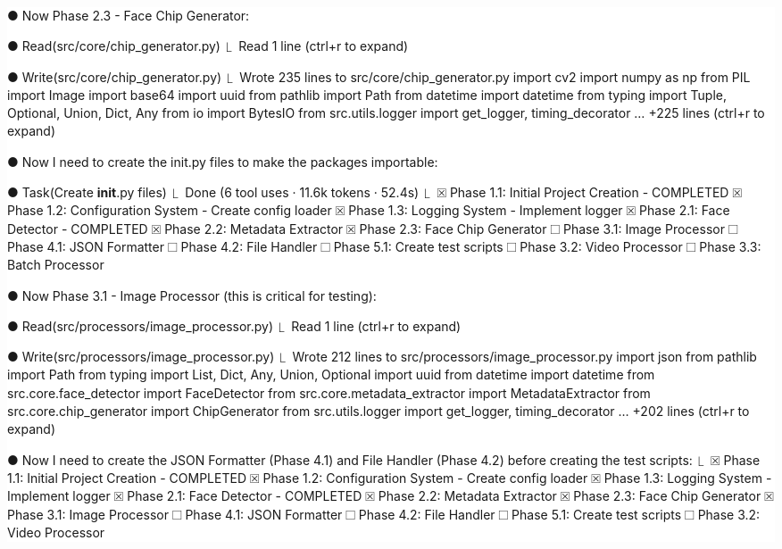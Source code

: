 ● Now Phase 2.3 - Face Chip Generator:

● Read(src/core/chip_generator.py)
  ⎿  Read 1 line (ctrl+r to expand)

● Write(src/core/chip_generator.py)
  ⎿  Wrote 235 lines to src/core/chip_generator.py
     import cv2
     import numpy as np
     from PIL import Image
     import base64
     import uuid
     from pathlib import Path
     from datetime import datetime
     from typing import Tuple, Optional, Union, Dict, Any
     from io import BytesIO
     from src.utils.logger import get_logger, timing_decorator
     … +225 lines (ctrl+r to expand)

● Now I need to create the init.py files to make the packages importable:

● Task(Create __init__.py files)
  ⎿  Done (6 tool uses · 11.6k tokens · 52.4s)
  ⎿  ☒ Phase 1.1: Initial Project Creation - COMPLETED
     ☒ Phase 1.2: Configuration System - Create config loader
     ☒ Phase 1.3: Logging System - Implement logger
     ☒ Phase 2.1: Face Detector - COMPLETED
     ☒ Phase 2.2: Metadata Extractor
     ☒ Phase 2.3: Face Chip Generator
     ☐ Phase 3.1: Image Processor
     ☐ Phase 4.1: JSON Formatter
     ☐ Phase 4.2: File Handler
     ☐ Phase 5.1: Create test scripts
     ☐ Phase 3.2: Video Processor
     ☐ Phase 3.3: Batch Processor

● Now Phase 3.1 - Image Processor (this is critical for testing):

● Read(src/processors/image_processor.py)
  ⎿  Read 1 line (ctrl+r to expand)

● Write(src/processors/image_processor.py)
  ⎿  Wrote 212 lines to src/processors/image_processor.py
     import json
     from pathlib import Path
     from typing import List, Dict, Any, Union, Optional
     import uuid
     from datetime import datetime
     from src.core.face_detector import FaceDetector
     from src.core.metadata_extractor import MetadataExtractor
     from src.core.chip_generator import ChipGenerator
     from src.utils.logger import get_logger, timing_decorator
     … +202 lines (ctrl+r to expand)

● Now I need to create the JSON Formatter (Phase 4.1) and File Handler (Phase 4.2) before
  creating the test scripts:
  ⎿  ☒ Phase 1.1: Initial Project Creation - COMPLETED
     ☒ Phase 1.2: Configuration System - Create config loader
     ☒ Phase 1.3: Logging System - Implement logger
     ☒ Phase 2.1: Face Detector - COMPLETED
     ☒ Phase 2.2: Metadata Extractor
     ☒ Phase 2.3: Face Chip Generator
     ☒ Phase 3.1: Image Processor
     ☐ Phase 4.1: JSON Formatter
     ☐ Phase 4.2: File Handler
     ☐ Phase 5.1: Create test scripts
     ☐ Phase 3.2: Video Processor